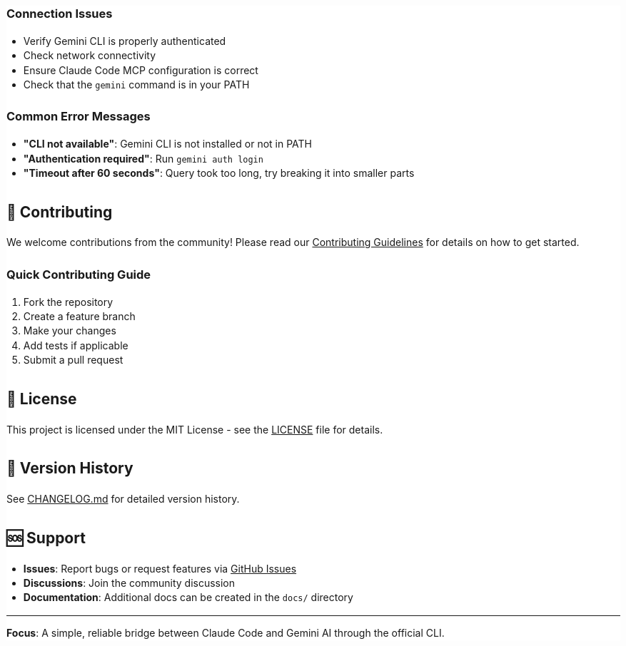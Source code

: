 ### Connection Issues
- Verify Gemini CLI is properly authenticated
- Check network connectivity
- Ensure Claude Code MCP configuration is correct
- Check that the `gemini` command is in your PATH

### Common Error Messages
- **"CLI not available"**: Gemini CLI is not installed or not in PATH
- **"Authentication required"**: Run `gemini auth login`
- **"Timeout after 60 seconds"**: Query took too long, try breaking it into smaller parts

## 🤝 Contributing

We welcome contributions from the community! Please read our [Contributing Guidelines](CONTRIBUTING.md) for details on how to get started.

### Quick Contributing Guide
1. Fork the repository
2. Create a feature branch
3. Make your changes
4. Add tests if applicable
5. Submit a pull request

## 📄 License

This project is licensed under the MIT License - see the [LICENSE](LICENSE) file for details.

## 🔄 Version History

See [CHANGELOG.md](CHANGELOG.md) for detailed version history.

## 🆘 Support

- **Issues**: Report bugs or request features via [GitHub Issues](https://github.com/shelakh/gemini-bridge/issues)
- **Discussions**: Join the community discussion
- **Documentation**: Additional docs can be created in the `docs/` directory

---

**Focus**: A simple, reliable bridge between Claude Code and Gemini AI through the official CLI.